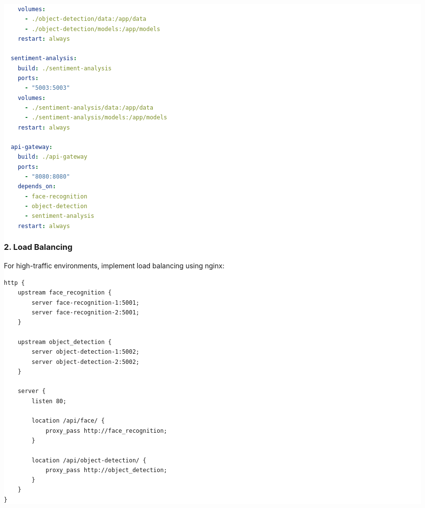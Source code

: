 ```yaml
    volumes:
      - ./object-detection/data:/app/data
      - ./object-detection/models:/app/models
    restart: always

  sentiment-analysis:
    build: ./sentiment-analysis
    ports:
      - "5003:5003"
    volumes:
      - ./sentiment-analysis/data:/app/data
      - ./sentiment-analysis/models:/app/models
    restart: always

  api-gateway:
    build: ./api-gateway
    ports:
      - "8080:8080"
    depends_on:
      - face-recognition
      - object-detection
      - sentiment-analysis
    restart: always
```

### 2. Load Balancing

For high-traffic environments, implement load balancing using nginx:

```nginx
http {
    upstream face_recognition {
        server face-recognition-1:5001;
        server face-recognition-2:5001;
    }

    upstream object_detection {
        server object-detection-1:5002;
        server object-detection-2:5002;
    }

    server {
        listen 80;

        location /api/face/ {
            proxy_pass http://face_recognition;
        }

        location /api/object-detection/ {
            proxy_pass http://object_detection;
        }
    }
}
```
